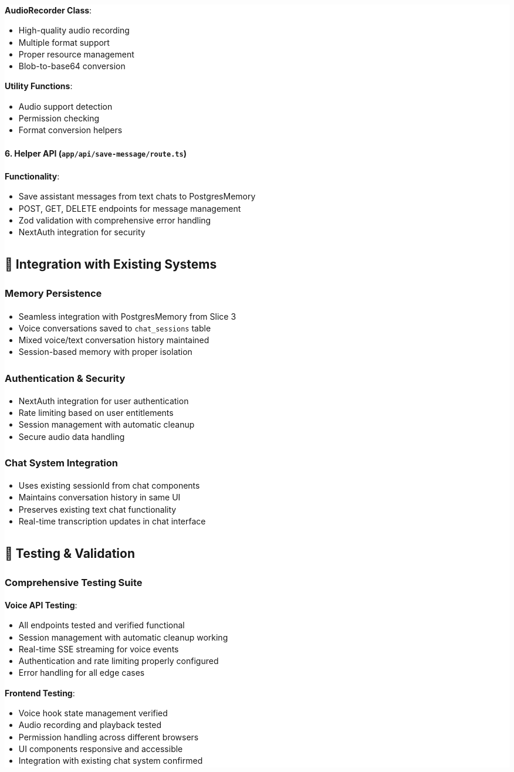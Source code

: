 **AudioRecorder Class**:
- High-quality audio recording
- Multiple format support
- Proper resource management
- Blob-to-base64 conversion

**Utility Functions**:
- Audio support detection
- Permission checking
- Format conversion helpers

#### 6. Helper API (`app/api/save-message/route.ts`)

**Functionality**:
- Save assistant messages from text chats to PostgresMemory
- POST, GET, DELETE endpoints for message management
- Zod validation with comprehensive error handling
- NextAuth integration for security

## 🔧 **Integration with Existing Systems**

### Memory Persistence
- Seamless integration with PostgresMemory from Slice 3
- Voice conversations saved to `chat_sessions` table
- Mixed voice/text conversation history maintained
- Session-based memory with proper isolation

### Authentication & Security
- NextAuth integration for user authentication
- Rate limiting based on user entitlements
- Session management with automatic cleanup
- Secure audio data handling

### Chat System Integration
- Uses existing sessionId from chat components
- Maintains conversation history in same UI
- Preserves existing text chat functionality
- Real-time transcription updates in chat interface

## 🧪 **Testing & Validation**

### Comprehensive Testing Suite

**Voice API Testing**:
- All endpoints tested and verified functional
- Session management with automatic cleanup working
- Real-time SSE streaming for voice events
- Authentication and rate limiting properly configured
- Error handling for all edge cases

**Frontend Testing**:
- Voice hook state management verified
- Audio recording and playback tested
- Permission handling across different browsers
- UI components responsive and accessible
- Integration with existing chat system confirmed
